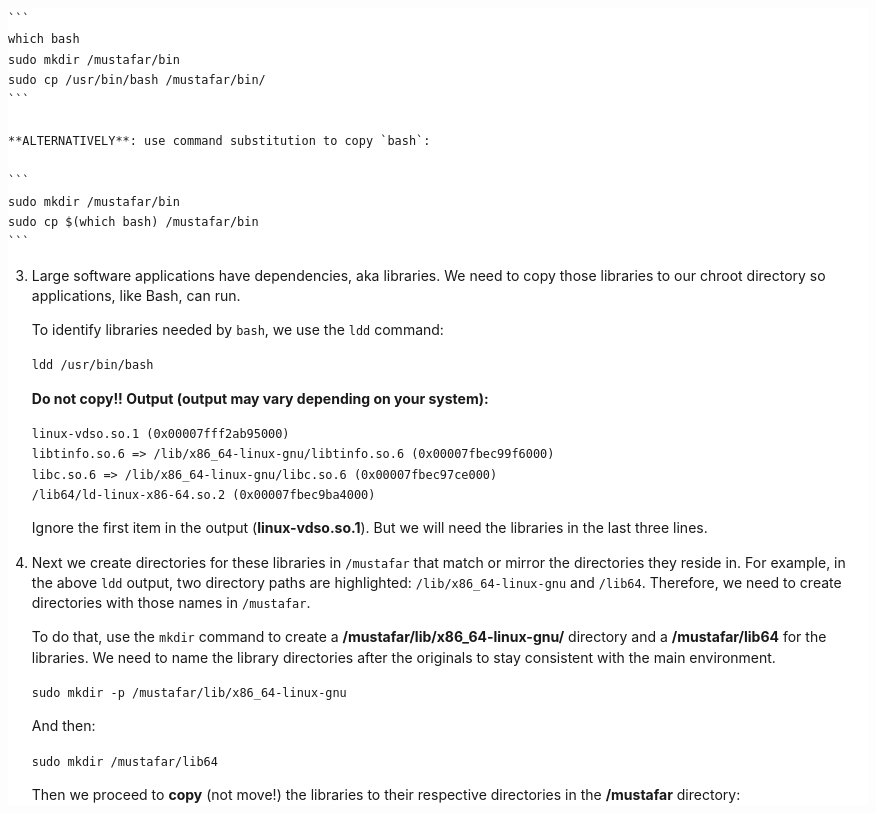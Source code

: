    ```
    which bash
    sudo mkdir /mustafar/bin
    sudo cp /usr/bin/bash /mustafar/bin/
    ```

    **ALTERNATIVELY**: use command substitution to copy `bash`:

    ```
    sudo mkdir /mustafar/bin
    sudo cp $(which bash) /mustafar/bin
    ```

3. Large software applications have dependencies, aka
   libraries. We need to copy those libraries to our chroot 
   directory so applications, like Bash, can run.

   To identify libraries needed by ``bash``, we use the ``ldd`` command:

   ```
   ldd /usr/bin/bash
   ```

   **Do not copy!! Output (output may vary depending on your system):**

   ```
   linux-vdso.so.1 (0x00007fff2ab95000)
   libtinfo.so.6 => /lib/x86_64-linux-gnu/libtinfo.so.6 (0x00007fbec99f6000)
   libc.so.6 => /lib/x86_64-linux-gnu/libc.so.6 (0x00007fbec97ce000)
   /lib64/ld-linux-x86-64.so.2 (0x00007fbec9ba4000)
   ```

   Ignore the first item in the output (**linux-vdso.so.1**). But we will need
   the libraries in the last three lines.

4.  Next we create directories for these libraries in
    ``/mustafar`` that match or mirror the directories they
    reside in. For example, in the above `ldd` output, two directory paths are highlighted: `/lib/x86_64-linux-gnu` and `/lib64`. Therefore, we need to create directories with those names in `/mustafar`.

    To do that, use the ``mkdir`` command to create a
    **/mustafar/lib/x86_64-linux-gnu/** directory and a
    **/mustafar/lib64** for the libraries. We need to name
    the library directories after the originals to stay
    consistent with the main environment.

    ```
    sudo mkdir -p /mustafar/lib/x86_64-linux-gnu
    ```

    And then:

    ```
    sudo mkdir /mustafar/lib64
    ```

    Then we proceed to **copy** (not move!) the libraries to
    their respective directories in the **/mustafar**
    directory:
